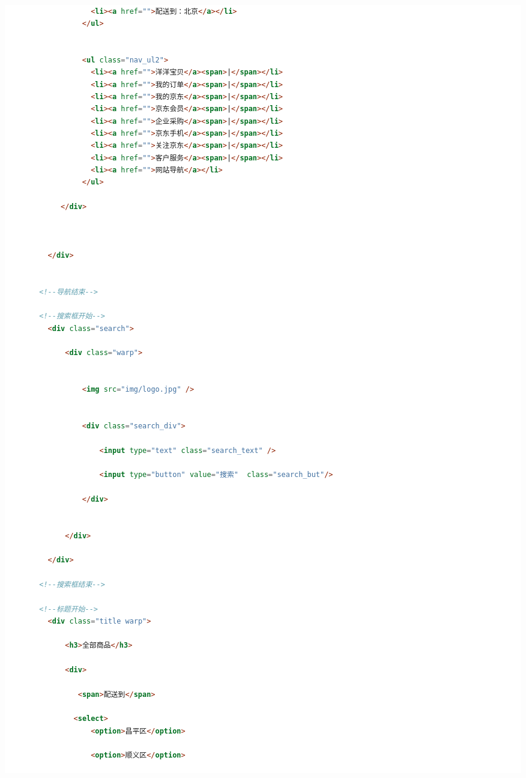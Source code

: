 ```html
		  	 	  	<li><a href="">配送到：北京</a></li>
		  	 	  </ul>
		  	 	
		  	 	
		  	 	  <ul class="nav_ul2">
		  	 	  	<li><a href="">洋洋宝贝</a><span>|</span></li>
		  	 	  	<li><a href="">我的订单</a><span>|</span></li>
		  	 	  	<li><a href="">我的京东</a><span>|</span></li>
		  	 	  	<li><a href="">京东会员</a><span>|</span></li>
		  	 	  	<li><a href="">企业采购</a><span>|</span></li>
		  	 	  	<li><a href="">京东手机</a><span>|</span></li>
		  	 	  	<li><a href="">关注京东</a><span>|</span></li>
		  	 	  	<li><a href="">客户服务</a><span>|</span></li>
		  	 	  	<li><a href="">网站导航</a></li>
		  	 	  </ul>
		  	 	
		  	 </div>
		  	
		  	
		  	
		  </div>
		  
		
		<!--导航结束-->
		
		<!--搜索框开始-->
		  <div class="search">
		  	
		  	  <div class="warp">
		  	  	  
		  	  	  
		  	  	  <img src="img/logo.jpg" />
		  	  	  
		  	  	  
		  	  	  <div class="search_div">
		  	  	  	 
		  	  	  	  <input type="text" class="search_text" />
		  	  	  	
		  	  	  	  <input type="button" value="搜索"  class="search_but"/>
		  	  	  	
		  	  	  </div>
		  	  	
		  	  	
		  	  </div>
		  	
		  </div>
		
		<!--搜索框结束-->
		
		<!--标题开始-->
		  <div class="title warp">
		  	
		  	  <h3>全部商品</h3>
		  	   
		  	  <div>
		  	  	 
		  	  	 <span>配送到</span>
		  	  	
		  	  	<select>
		  	  		<option>昌平区</option>
		  	  		
		  	  		<option>顺义区</option>
		  	  		
```